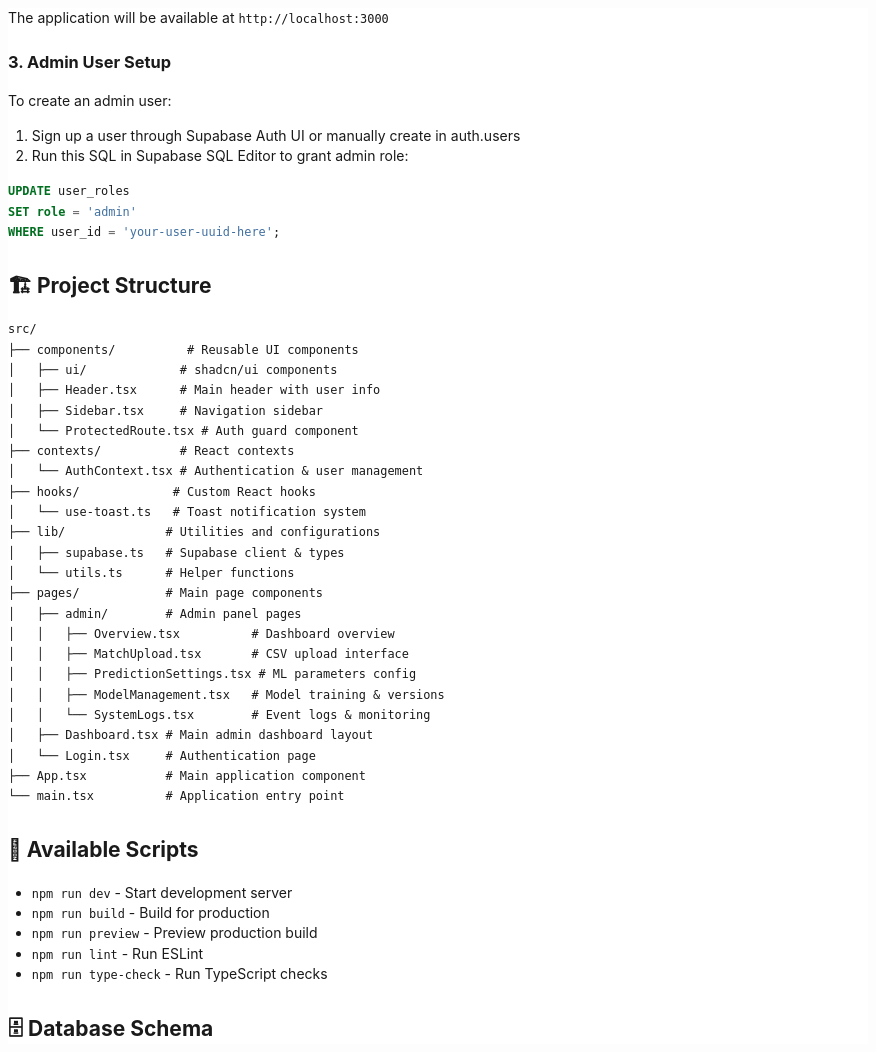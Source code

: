 The application will be available at `http://localhost:3000`

### 3. Admin User Setup

To create an admin user:

1. Sign up a user through Supabase Auth UI or manually create in auth.users
2. Run this SQL in Supabase SQL Editor to grant admin role:
```sql
UPDATE user_roles 
SET role = 'admin' 
WHERE user_id = 'your-user-uuid-here';
```

## 🏗️ Project Structure

```
src/
├── components/          # Reusable UI components
│   ├── ui/             # shadcn/ui components
│   ├── Header.tsx      # Main header with user info
│   ├── Sidebar.tsx     # Navigation sidebar
│   └── ProtectedRoute.tsx # Auth guard component
├── contexts/           # React contexts
│   └── AuthContext.tsx # Authentication & user management
├── hooks/             # Custom React hooks
│   └── use-toast.ts   # Toast notification system
├── lib/              # Utilities and configurations
│   ├── supabase.ts   # Supabase client & types
│   └── utils.ts      # Helper functions
├── pages/            # Main page components
│   ├── admin/        # Admin panel pages
│   │   ├── Overview.tsx          # Dashboard overview
│   │   ├── MatchUpload.tsx       # CSV upload interface
│   │   ├── PredictionSettings.tsx # ML parameters config
│   │   ├── ModelManagement.tsx   # Model training & versions
│   │   └── SystemLogs.tsx        # Event logs & monitoring
│   ├── Dashboard.tsx # Main admin dashboard layout
│   └── Login.tsx     # Authentication page
├── App.tsx           # Main application component
└── main.tsx          # Application entry point
```

## 🔧 Available Scripts

- `npm run dev` - Start development server
- `npm run build` - Build for production
- `npm run preview` - Preview production build
- `npm run lint` - Run ESLint
- `npm run type-check` - Run TypeScript checks

## 🗄️ Database Schema
